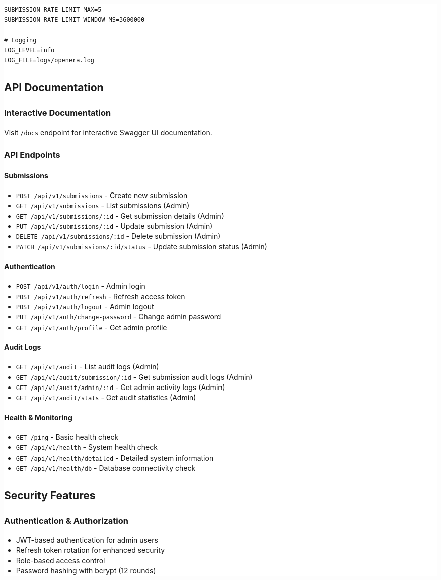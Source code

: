 ```env
SUBMISSION_RATE_LIMIT_MAX=5
SUBMISSION_RATE_LIMIT_WINDOW_MS=3600000

# Logging
LOG_LEVEL=info
LOG_FILE=logs/openera.log
```

## API Documentation

### Interactive Documentation
Visit `/docs` endpoint for interactive Swagger UI documentation.

### API Endpoints

#### Submissions
- `POST /api/v1/submissions` - Create new submission
- `GET /api/v1/submissions` - List submissions (Admin)
- `GET /api/v1/submissions/:id` - Get submission details (Admin)
- `PUT /api/v1/submissions/:id` - Update submission (Admin)
- `DELETE /api/v1/submissions/:id` - Delete submission (Admin)
- `PATCH /api/v1/submissions/:id/status` - Update submission status (Admin)

#### Authentication
- `POST /api/v1/auth/login` - Admin login
- `POST /api/v1/auth/refresh` - Refresh access token
- `POST /api/v1/auth/logout` - Admin logout
- `PUT /api/v1/auth/change-password` - Change admin password
- `GET /api/v1/auth/profile` - Get admin profile

#### Audit Logs
- `GET /api/v1/audit` - List audit logs (Admin)
- `GET /api/v1/audit/submission/:id` - Get submission audit logs (Admin)
- `GET /api/v1/audit/admin/:id` - Get admin activity logs (Admin)
- `GET /api/v1/audit/stats` - Get audit statistics (Admin)

#### Health & Monitoring
- `GET /ping` - Basic health check
- `GET /api/v1/health` - System health check
- `GET /api/v1/health/detailed` - Detailed system information
- `GET /api/v1/health/db` - Database connectivity check

## Security Features

### Authentication & Authorization
- JWT-based authentication for admin users
- Refresh token rotation for enhanced security
- Role-based access control
- Password hashing with bcrypt (12 rounds)
